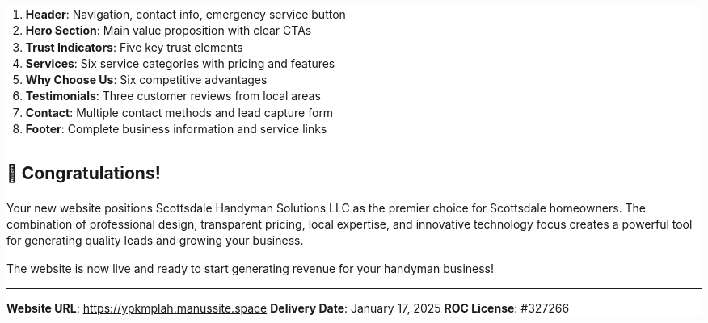 1. **Header**: Navigation, contact info, emergency service button
2. **Hero Section**: Main value proposition with clear CTAs
3. **Trust Indicators**: Five key trust elements
4. **Services**: Six service categories with pricing and features
5. **Why Choose Us**: Six competitive advantages
6. **Testimonials**: Three customer reviews from local areas
7. **Contact**: Multiple contact methods and lead capture form
8. **Footer**: Complete business information and service links

## 🎉 Congratulations!

Your new website positions Scottsdale Handyman Solutions LLC as the premier choice for Scottsdale homeowners. The combination of professional design, transparent pricing, local expertise, and innovative technology focus creates a powerful tool for generating quality leads and growing your business.

The website is now live and ready to start generating revenue for your handyman business!

---

**Website URL**: https://ypkmplah.manussite.space
**Delivery Date**: January 17, 2025
**ROC License**: #327266

